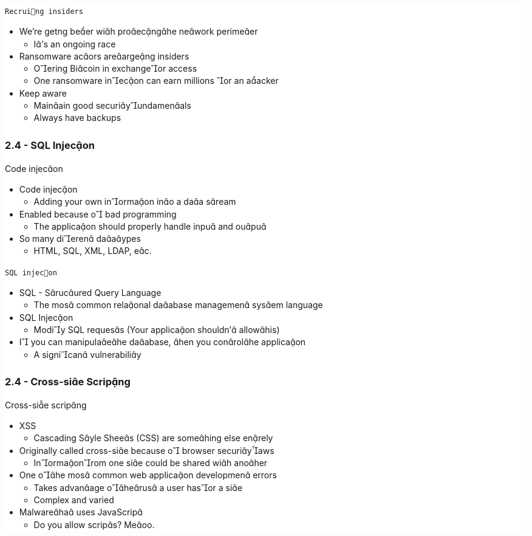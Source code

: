 ```
Recruing insiders
```

- We’re getng beer wih proecnghe nework perimeer
  - I’s an ongoing race
- Ransomware acors areargeng insiders
  - Oering Bicoin in exchangeor access
  - One ransomware inecon can earn millions
    or an aacker
- Keep aware
  - Mainain good securiyundamenals
  - Always have backups

### 2.4 - SQL Injecon

Code injecon

- Code injecon
  - Adding your own inormaon ino a daa sream
- Enabled because o bad programming
  - The applicaon should properly handle inpu
    and oupu
- So many dieren daaypes
  - HTML, SQL, XML, LDAP, ec.

```
SQL injecon
```

- SQL - Srucured Query Language
  - The mos common relaonal daabase managemen
    sysem language
- SQL Injecon
  - Modiy SQL requess (Your applicaon shouldn’ allowhis)
- I you can manipulaehe daabase,
  hen you conrolhe applicaon
  - A signican vulnerabiliy

### 2.4 - Cross-sie Scripng

Cross-sie scripng

- XSS
  - Cascading Syle Shees (CSS) are
    somehing else enrely
- Originally called cross-sie because o
  browser securiyaws
  - Inormaonrom one sie could be
    shared wih anoher
- One ohe mos common web applicaon
  developmen errors
  - Takes advanage oherus a user hasor a sie
  - Complex and varied
- Malwareha uses JavaScrip
  - Do you allow scrips? Meoo.
